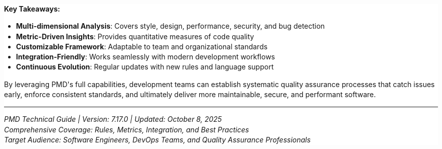 **Key Takeaways:**
- **Multi-dimensional Analysis**: Covers style, design, performance, security, and bug detection
- **Metric-Driven Insights**: Provides quantitative measures of code quality
- **Customizable Framework**: Adaptable to team and organizational standards  
- **Integration-Friendly**: Works seamlessly with modern development workflows
- **Continuous Evolution**: Regular updates with new rules and language support

By leveraging PMD's full capabilities, development teams can establish systematic quality assurance processes that catch issues early, enforce consistent standards, and ultimately deliver more maintainable, secure, and performant software.

---

*PMD Technical Guide | Version: 7.17.0 | Updated: October 8, 2025*  
*Comprehensive Coverage: Rules, Metrics, Integration, and Best Practices*  
*Target Audience: Software Engineers, DevOps Teams, and Quality Assurance Professionals*